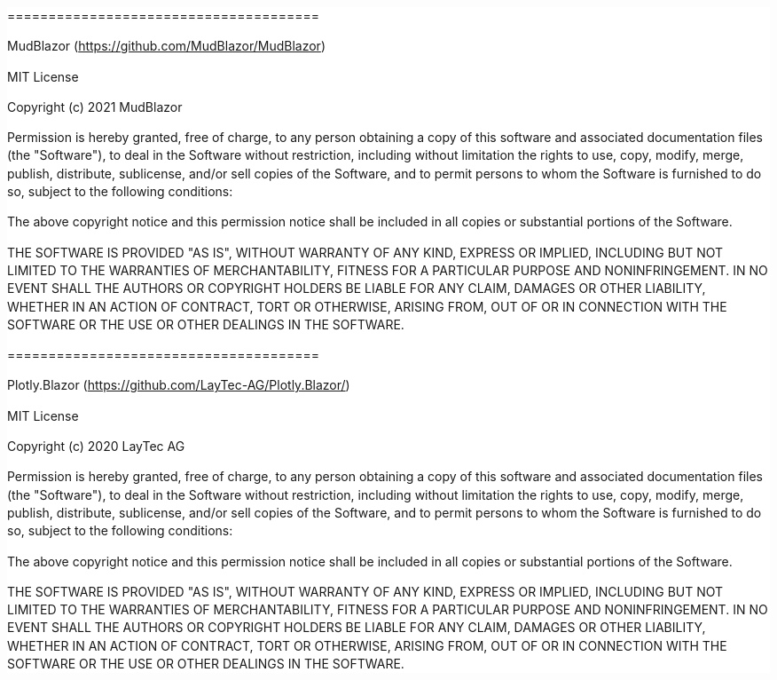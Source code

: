 ======================================

MudBlazor (https://github.com/MudBlazor/MudBlazor)

MIT License

Copyright (c) 2021 MudBlazor

Permission is hereby granted, free of charge, to any person obtaining a copy
of this software and associated documentation files (the "Software"), to deal
in the Software without restriction, including without limitation the rights
to use, copy, modify, merge, publish, distribute, sublicense, and/or sell
copies of the Software, and to permit persons to whom the Software is
furnished to do so, subject to the following conditions:

The above copyright notice and this permission notice shall be included in all
copies or substantial portions of the Software.

THE SOFTWARE IS PROVIDED "AS IS", WITHOUT WARRANTY OF ANY KIND, EXPRESS OR
IMPLIED, INCLUDING BUT NOT LIMITED TO THE WARRANTIES OF MERCHANTABILITY,
FITNESS FOR A PARTICULAR PURPOSE AND NONINFRINGEMENT. IN NO EVENT SHALL THE
AUTHORS OR COPYRIGHT HOLDERS BE LIABLE FOR ANY CLAIM, DAMAGES OR OTHER
LIABILITY, WHETHER IN AN ACTION OF CONTRACT, TORT OR OTHERWISE, ARISING FROM,
OUT OF OR IN CONNECTION WITH THE SOFTWARE OR THE USE OR OTHER DEALINGS IN THE
SOFTWARE.

======================================

Plotly.Blazor (https://github.com/LayTec-AG/Plotly.Blazor/)

MIT License

Copyright (c) 2020 LayTec AG

Permission is hereby granted, free of charge, to any person obtaining a copy
of this software and associated documentation files (the "Software"), to deal
in the Software without restriction, including without limitation the rights
to use, copy, modify, merge, publish, distribute, sublicense, and/or sell
copies of the Software, and to permit persons to whom the Software is
furnished to do so, subject to the following conditions:

The above copyright notice and this permission notice shall be included in all
copies or substantial portions of the Software.

THE SOFTWARE IS PROVIDED "AS IS", WITHOUT WARRANTY OF ANY KIND, EXPRESS OR
IMPLIED, INCLUDING BUT NOT LIMITED TO THE WARRANTIES OF MERCHANTABILITY,
FITNESS FOR A PARTICULAR PURPOSE AND NONINFRINGEMENT. IN NO EVENT SHALL THE
AUTHORS OR COPYRIGHT HOLDERS BE LIABLE FOR ANY CLAIM, DAMAGES OR OTHER
LIABILITY, WHETHER IN AN ACTION OF CONTRACT, TORT OR OTHERWISE, ARISING FROM,
OUT OF OR IN CONNECTION WITH THE SOFTWARE OR THE USE OR OTHER DEALINGS IN THE
SOFTWARE.